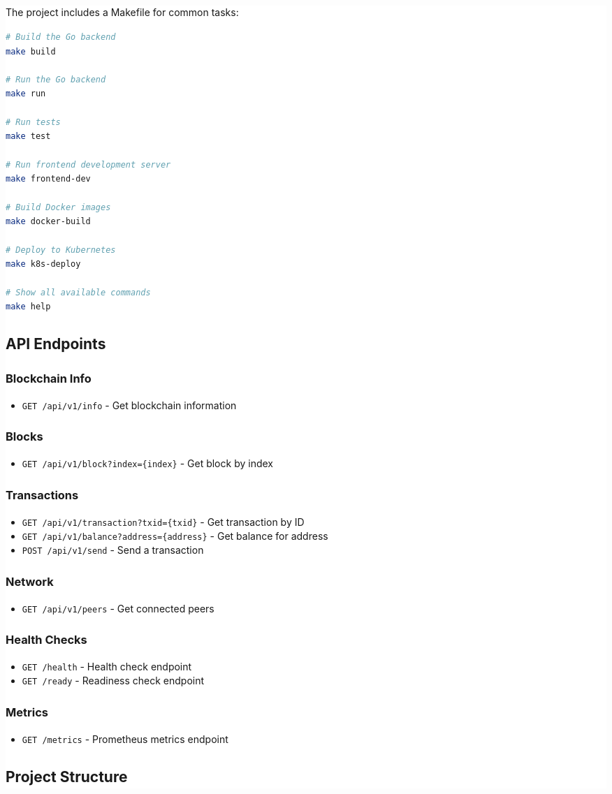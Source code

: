 The project includes a Makefile for common tasks:

```bash
# Build the Go backend
make build

# Run the Go backend
make run

# Run tests
make test

# Run frontend development server
make frontend-dev

# Build Docker images
make docker-build

# Deploy to Kubernetes
make k8s-deploy

# Show all available commands
make help
```

## API Endpoints

### Blockchain Info
- `GET /api/v1/info` - Get blockchain information

### Blocks
- `GET /api/v1/block?index={index}` - Get block by index

### Transactions
- `GET /api/v1/transaction?txid={txid}` - Get transaction by ID
- `GET /api/v1/balance?address={address}` - Get balance for address
- `POST /api/v1/send` - Send a transaction

### Network
- `GET /api/v1/peers` - Get connected peers

### Health Checks
- `GET /health` - Health check endpoint
- `GET /ready` - Readiness check endpoint

### Metrics
- `GET /metrics` - Prometheus metrics endpoint

## Project Structure
